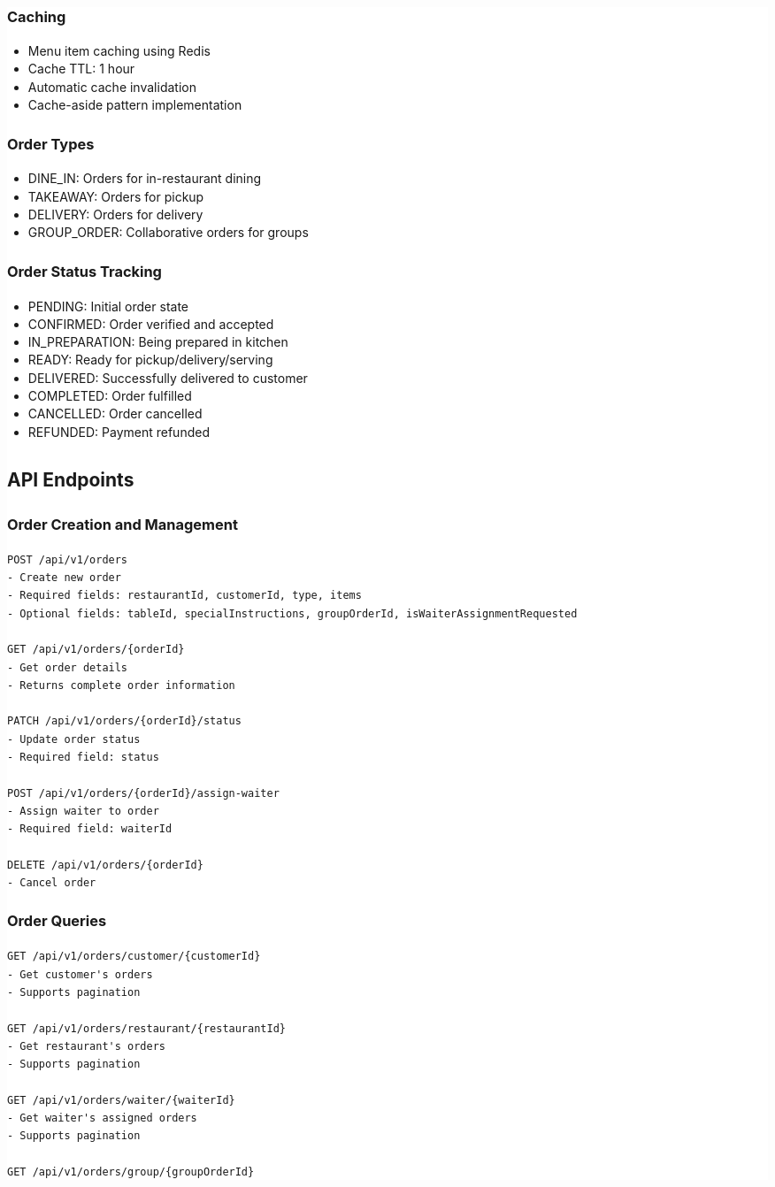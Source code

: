 ### Caching
- Menu item caching using Redis
- Cache TTL: 1 hour
- Automatic cache invalidation
- Cache-aside pattern implementation

### Order Types
- DINE_IN: Orders for in-restaurant dining
- TAKEAWAY: Orders for pickup
- DELIVERY: Orders for delivery
- GROUP_ORDER: Collaborative orders for groups

### Order Status Tracking
- PENDING: Initial order state
- CONFIRMED: Order verified and accepted
- IN_PREPARATION: Being prepared in kitchen
- READY: Ready for pickup/delivery/serving
- DELIVERED: Successfully delivered to customer
- COMPLETED: Order fulfilled
- CANCELLED: Order cancelled
- REFUNDED: Payment refunded

## API Endpoints

### Order Creation and Management
```
POST /api/v1/orders
- Create new order
- Required fields: restaurantId, customerId, type, items
- Optional fields: tableId, specialInstructions, groupOrderId, isWaiterAssignmentRequested

GET /api/v1/orders/{orderId}
- Get order details
- Returns complete order information

PATCH /api/v1/orders/{orderId}/status
- Update order status
- Required field: status

POST /api/v1/orders/{orderId}/assign-waiter
- Assign waiter to order
- Required field: waiterId

DELETE /api/v1/orders/{orderId}
- Cancel order
```

### Order Queries
```
GET /api/v1/orders/customer/{customerId}
- Get customer's orders
- Supports pagination

GET /api/v1/orders/restaurant/{restaurantId}
- Get restaurant's orders
- Supports pagination

GET /api/v1/orders/waiter/{waiterId}
- Get waiter's assigned orders
- Supports pagination

GET /api/v1/orders/group/{groupOrderId}
```